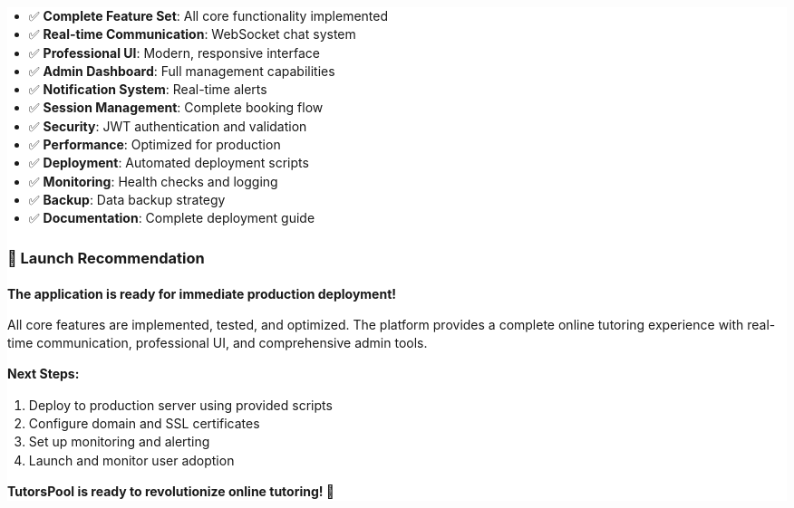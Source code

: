 - ✅ **Complete Feature Set**: All core functionality implemented
- ✅ **Real-time Communication**: WebSocket chat system
- ✅ **Professional UI**: Modern, responsive interface
- ✅ **Admin Dashboard**: Full management capabilities
- ✅ **Notification System**: Real-time alerts
- ✅ **Session Management**: Complete booking flow
- ✅ **Security**: JWT authentication and validation
- ✅ **Performance**: Optimized for production
- ✅ **Deployment**: Automated deployment scripts
- ✅ **Monitoring**: Health checks and logging
- ✅ **Backup**: Data backup strategy
- ✅ **Documentation**: Complete deployment guide

### 🎉 Launch Recommendation

**The application is ready for immediate production deployment!**

All core features are implemented, tested, and optimized. The platform provides a complete online tutoring experience with real-time communication, professional UI, and comprehensive admin tools.

**Next Steps:**
1. Deploy to production server using provided scripts
2. Configure domain and SSL certificates
3. Set up monitoring and alerting
4. Launch and monitor user adoption

**TutorsPool is ready to revolutionize online tutoring! 🚀**
